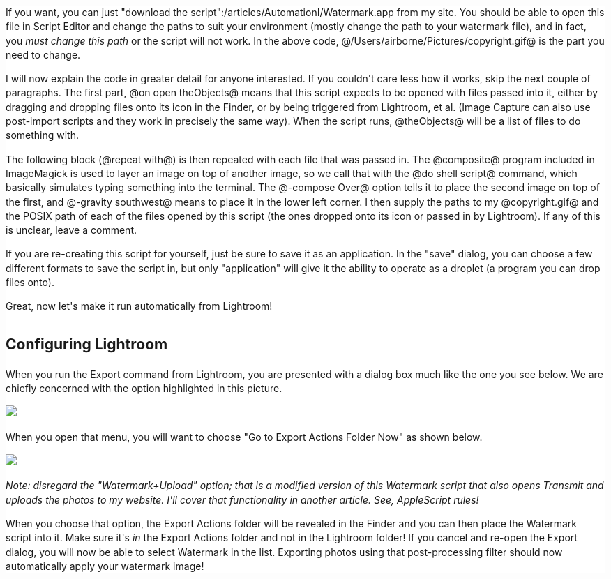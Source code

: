 If you want, you can just "download the
script":/articles/AutomationI/Watermark.app from my site. You should be
able to open this file in Script Editor and change the paths to suit
your environment (mostly change the path to your watermark file), and in
fact, you _must change this path_ or the script will not work. In the
above code, @/Users/airborne/Pictures/copyright.gif@ is the part you
need to change.

I will now explain the code in greater detail for anyone interested. If
you couldn't care less how it works, skip the next couple of paragraphs.
The first part, @on open theObjects@ means that this script expects to
be opened with files passed into it, either by dragging and dropping
files onto its icon in the Finder, or by being triggered from Lightroom,
et al. (Image Capture can also use post-import scripts and they work in
precisely the same way). When the script runs, @theObjects@ will be a
list of files to do something with.

The following block (@repeat with@) is then repeated with each file that
was passed in. The @composite@ program included in ImageMagick is used
to layer an image on top of another image, so we call that with the @do
shell script@ command, which basically simulates typing something into
the terminal. The @-compose Over@ option tells it to place the second
image on top of the first, and @-gravity southwest@ means to place it in
the lower left corner. I then supply the paths to my @copyright.gif@ and
the POSIX path of each of the files opened by this script (the ones
dropped onto its icon or passed in by Lightroom). If any of this is
unclear, leave a comment.

If you are re-creating this script for yourself, just be sure to save it
as an application. In the "save" dialog, you can choose a few different
formats to save the script in, but only "application" will give it the
ability to operate as a droplet (a program you can drop files onto).

Great, now let's make it run automatically from Lightroom!

## Configuring Lightroom

When you run the Export command from Lightroom, you are presented with a
dialog box much like the one you see below. We are chiefly concerned
with the option highlighted in this picture.

![](/articles/AutomationI/Figure-1.jpg)

When you open that menu, you will want to choose "Go to Export Actions
Folder Now" as shown below.

![](/articles/AutomationI/Figure-2.jpg)

_Note: disregard the "Watermark+Upload" option; that is a modified
version of this Watermark script that also opens Transmit and uploads
the photos to my website. I'll cover that functionality in another
article. See, AppleScript rules!_

When you choose that option, the Export Actions folder will be revealed
in the Finder and you can then place the Watermark script into it. Make
sure it's *in* the Export Actions folder and not in the Lightroom
folder! If you cancel and re-open the Export dialog, you will now be
able to select Watermark in the list. Exporting photos using that
post-processing filter should now automatically apply your watermark
image!
